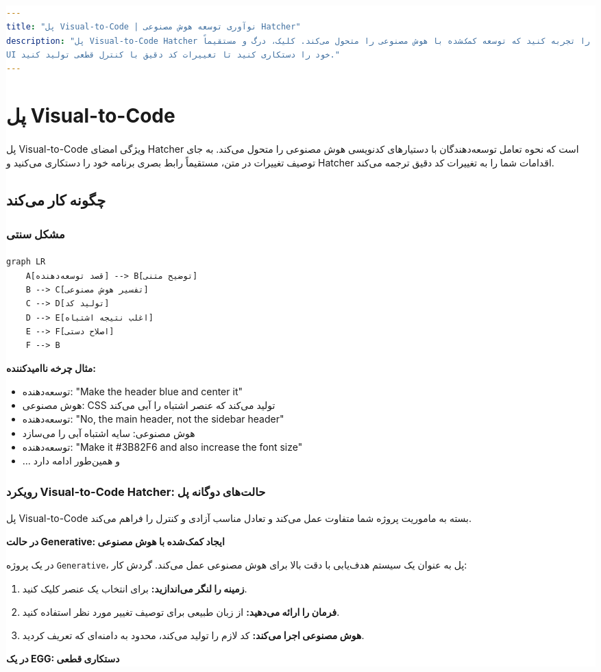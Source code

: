 ```yaml
---
title: "پل Visual-to-Code | نوآوری توسعه هوش مصنوعی Hatcher"
description: "پل Visual-to-Code Hatcher را تجربه کنید که توسعه کمک‌شده با هوش مصنوعی را متحول می‌کند. کلیک، درگ و مستقیماً UI خود را دستکاری کنید تا تغییرات کد دقیق با کنترل قطعی تولید کنید."
---
```


# پل Visual-to-Code

پل Visual-to-Code ویژگی امضای Hatcher است که نحوه تعامل توسعه‌دهندگان با دستیارهای کدنویسی هوش مصنوعی را متحول می‌کند. به جای توصیف تغییرات در متن، مستقیماً رابط بصری برنامه خود را دستکاری می‌کنید و Hatcher اقدامات شما را به تغییرات کد دقیق ترجمه می‌کند.

## چگونه کار می‌کند

### مشکل سنتی

```mermaid
graph LR
    A[قصد توسعه‌دهنده] --> B[توضیح متنی]
    B --> C[تفسیر هوش مصنوعی]
    C --> D[تولید کد]
    D --> E[اغلب نتیجه اشتباه]
    E --> F[اصلاح دستی]
    F --> B
```

**مثال چرخه ناامید‌کننده:**

- توسعه‌دهنده: "Make the header blue and center it"
- هوش مصنوعی: CSS تولید می‌کند که عنصر اشتباه را آبی می‌کند
- توسعه‌دهنده: "No, the main header, not the sidebar header"
- هوش مصنوعی: سایه اشتباه آبی را می‌سازد
- توسعه‌دهنده: "Make it #3B82F6 and also increase the font size"
- ... و همین‌طور ادامه دارد

### رویکرد Visual-to-Code Hatcher: حالت‌های دوگانه پل

پل Visual-to-Code بسته به ماموریت پروژه شما متفاوت عمل می‌کند و تعادل مناسب آزادی و کنترل را فراهم می‌کند.

**در حالت Generative: ایجاد کمک‌شده با هوش مصنوعی**

در یک پروژه `Generative`، پل به عنوان یک سیستم هدف‌یابی با دقت بالا برای هوش مصنوعی عمل می‌کند. گردش کار:

1. **زمینه را لنگر می‌اندازید:** برای انتخاب یک عنصر کلیک کنید.

2. **فرمان را ارائه می‌دهید:** از زبان طبیعی برای توصیف تغییر مورد نظر استفاده کنید.

3. **هوش مصنوعی اجرا می‌کند:** کد لازم را تولید می‌کند، محدود به دامنه‌ای که تعریف کردید.

**در یک EGG: دستکاری قطعی**
